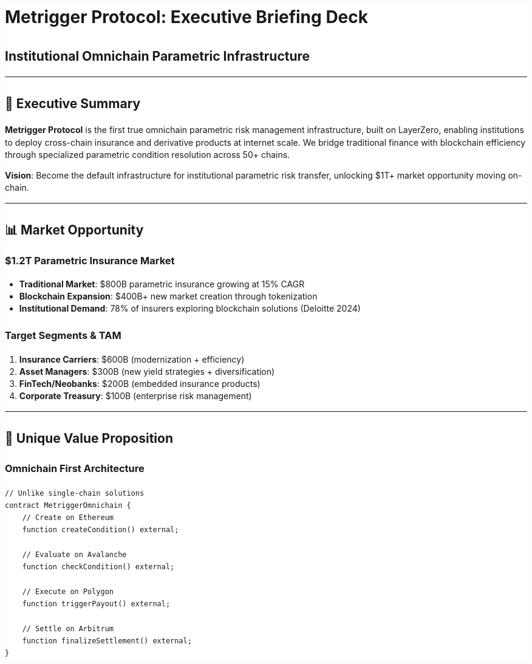 # Metrigger Protocol: Executive Briefing Deck
## Institutional Omnichain Parametric Infrastructure

---

## 🎯 Executive Summary

**Metrigger Protocol** is the first true omnichain parametric risk management infrastructure, built on LayerZero, enabling institutions to deploy cross-chain insurance and derivative products at internet scale. We bridge traditional finance with blockchain efficiency through specialized parametric condition resolution across 50+ chains.

**Vision**: Become the default infrastructure for institutional parametric risk transfer, unlocking $1T+ market opportunity moving on-chain.

---

## 📊 Market Opportunity

### $1.2T Parametric Insurance Market
- **Traditional Market**: $800B parametric insurance growing at 15% CAGR
- **Blockchain Expansion**: $400B+ new market creation through tokenization
- **Institutional Demand**: 78% of insurers exploring blockchain solutions (Deloitte 2024)

### Target Segments & TAM
1. **Insurance Carriers**: $600B (modernization + efficiency)
2. **Asset Managers**: $300B (new yield strategies + diversification)  
3. **FinTech/Neobanks**: $200B (embedded insurance products)
4. **Corporate Treasury**: $100B (enterprise risk management)

---

## 🚀 Unique Value Proposition

### Omnichain First Architecture
```solidity
// Unlike single-chain solutions
contract MetriggerOmnichain {
    // Create on Ethereum
    function createCondition() external;
    
    // Evaluate on Avalanche  
    function checkCondition() external;
    
    // Execute on Polygon
    function triggerPayout() external;
    
    // Settle on Arbitrum
    function finalizeSettlement() external;
}
```
